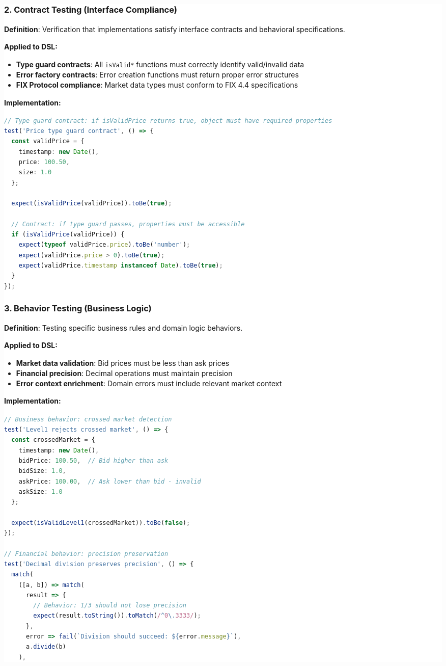 ### 2. Contract Testing (Interface Compliance)

**Definition**: Verification that implementations satisfy interface contracts and behavioral specifications.

**Applied to DSL:**
- **Type guard contracts**: All `isValid*` functions must correctly identify valid/invalid data
- **Error factory contracts**: Error creation functions must return proper error structures
- **FIX Protocol compliance**: Market data types must conform to FIX 4.4 specifications

**Implementation:**
```typescript
// Type guard contract: if isValidPrice returns true, object must have required properties
test('Price type guard contract', () => {
  const validPrice = {
    timestamp: new Date(),
    price: 100.50,
    size: 1.0
  };
  
  expect(isValidPrice(validPrice)).toBe(true);
  
  // Contract: if type guard passes, properties must be accessible
  if (isValidPrice(validPrice)) {
    expect(typeof validPrice.price).toBe('number');
    expect(validPrice.price > 0).toBe(true);
    expect(validPrice.timestamp instanceof Date).toBe(true);
  }
});
```

### 3. Behavior Testing (Business Logic)

**Definition**: Testing specific business rules and domain logic behaviors.

**Applied to DSL:**
- **Market data validation**: Bid prices must be less than ask prices
- **Financial precision**: Decimal operations must maintain precision
- **Error context enrichment**: Domain errors must include relevant market context

**Implementation:**
```typescript
// Business behavior: crossed market detection
test('Level1 rejects crossed market', () => {
  const crossedMarket = {
    timestamp: new Date(),
    bidPrice: 100.50,  // Bid higher than ask
    bidSize: 1.0,
    askPrice: 100.00,  // Ask lower than bid - invalid
    askSize: 1.0
  };
  
  expect(isValidLevel1(crossedMarket)).toBe(false);
});

// Financial behavior: precision preservation
test('Decimal division preserves precision', () => {
  match(
    ([a, b]) => match(
      result => {
        // Behavior: 1/3 should not lose precision
        expect(result.toString()).toMatch(/^0\.3333/);
      },
      error => fail(`Division should succeed: ${error.message}`),
      a.divide(b)
    ),
```